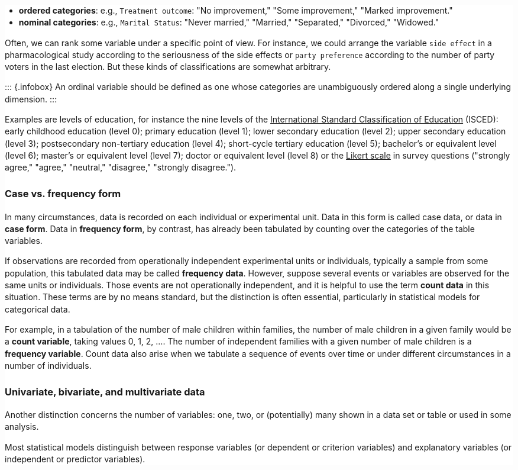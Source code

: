 -   **ordered categories**: e.g., `Treatment outcome`: "No improvement,"
    "Some improvement," "Marked improvement."
-   **nominal categories**: e.g., `Marital Status`: "Never married,"
    "Married," "Separated," "Divorced," "Widowed."
    
Often, we can rank some variable under a specific point of view. For instance, we could arrange the variable `side effect` in a
pharmacological study according to the seriousness of the side effects or
`party preference` according to the number of party voters in the last
election. But these kinds of classifications are somewhat arbitrary. 

::: {.infobox}
An ordinal variable should be defined as one whose categories are unambiguously ordered along a single underlying dimension. 
:::


Examples are levels of education, for instance the nine levels of the  [International Standard Classification of Education](http://uis.unesco.org/sites/default/files/documents/international-standard-classification-of-education-isced-2011-en.pdf) (ISCED): early childhood education (level 0); primary education (level 1); lower secondary education (level 2); upper secondary education (level 3); postsecondary non-tertiary education (level 4); short-cycle tertiary education (level 5); bachelor’s or equivalent level (level 6); master’s or equivalent level (level 7); doctor or equivalent level (level 8)  or the [Likert scale](https://en.wikipedia.org/wiki/Likert_scale) in survey questions ("strongly agree," "agree," "neutral," "disagree," "strongly disagree.").


### Case vs. frequency form

In many circumstances, data is recorded on each individual or
experimental unit. Data in this form is called case data, or data in
**case form**. Data in **frequency form**, by contrast, has already been
tabulated by counting over the categories of the table variables.

If observations are recorded from operationally independent experimental
units or individuals, typically a sample from some population, this
tabulated data may be called **frequency data**. However, suppose several
events or variables are observed for the same units or individuals. Those events are not operationally independent, and it is helpful to use
the term **count data** in this situation. These terms are by no means standard, but the distinction is often essential, particularly in statistical models for categorical data.

For example, in a tabulation of the number of male children within families, the number of male children in a given family would be a **count variable**, taking values 0, 1, 2, …. The number of independent families with a given number of male children is a **frequency variable**. Count data also arise when we tabulate a sequence of events over time or under different circumstances in a number of individuals.

### Univariate, bivariate, and multivariate data

Another distinction concerns the number of variables: one, two, or (potentially) many shown in a data set or table or used in some analysis.

Most statistical models distinguish between response variables (or dependent or criterion variables) and explanatory variables (or independent or predictor variables).
